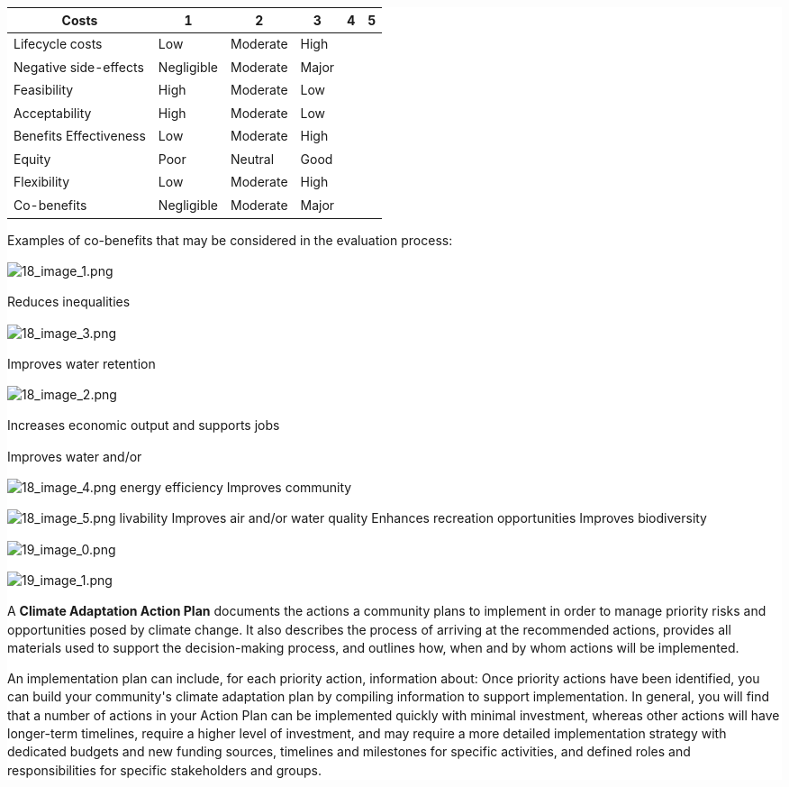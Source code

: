 | Costs                  | 1          | 2        | 3     | 4   | 5   |
|------------------------|------------|----------|-------|-----|-----|
| Lifecycle costs        | Low        | Moderate | High  |     |     |
| Negative side-effects  | Negligible | Moderate | Major |     |     |
| Feasibility            | High       | Moderate | Low   |     |     |
| Acceptability          | High       | Moderate | Low   |     |     |
| Benefits Effectiveness | Low        | Moderate | High  |     |     |
| Equity                 | Poor       | Neutral  | Good  |     |     |
| Flexibility            | Low        | Moderate | High  |     |     |
| Co-benefits            | Negligible | Moderate | Major |     |     |

Examples of co-benefits that may be considered in the evaluation process:

![18_image_1.png](18_image_1.png)

Reduces inequalities

![18_image_3.png](18_image_3.png)

Improves water retention

![18_image_2.png](18_image_2.png)

Increases economic output and supports jobs

Improves water and/or 

![18_image_4.png](18_image_4.png) energy efficiency Improves community 

![18_image_5.png](18_image_5.png) livability
Improves air and/or water quality Enhances recreation opportunities Improves biodiversity

![19_image_0.png](19_image_0.png)

![19_image_1.png](19_image_1.png)

A **Climate Adaptation Action Plan** documents the actions a community plans to implement in order to manage priority risks and opportunities posed by climate change. It also describes the process of arriving at the recommended actions, provides all materials used to support the decision-making process, and outlines how, when and by whom actions will be implemented.

An implementation plan can include, for each priority action, information about:
Once priority actions have been identified, you can build your community's climate adaptation plan by compiling information to support implementation. In general, you will find that a number of actions in your Action Plan can be implemented quickly with minimal investment, whereas other actions will have longer-term timelines, require a higher level of investment, and may require a more detailed implementation strategy with dedicated budgets and new funding sources, timelines and milestones for specific activities, and defined roles and responsibilities for specific stakeholders and groups.
